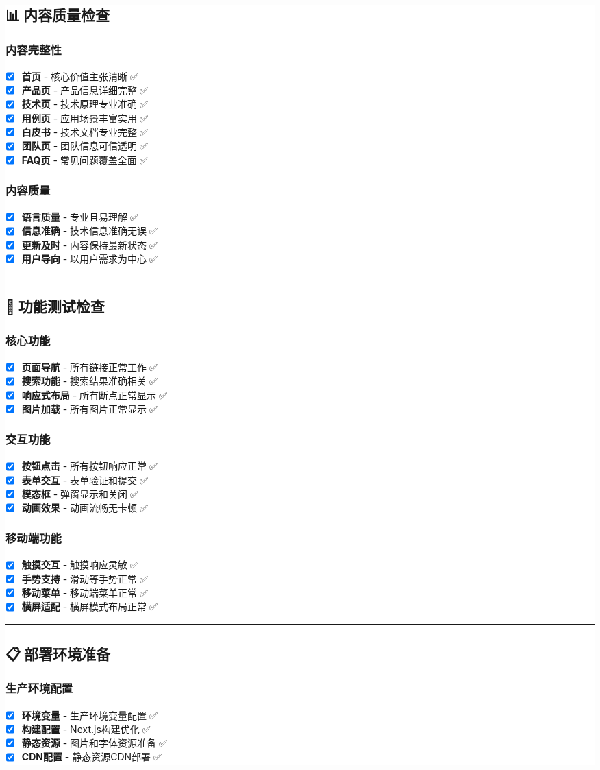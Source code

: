 
## 📊 内容质量检查

### 内容完整性
- [x] **首页** - 核心价值主张清晰 ✅
- [x] **产品页** - 产品信息详细完整 ✅
- [x] **技术页** - 技术原理专业准确 ✅
- [x] **用例页** - 应用场景丰富实用 ✅
- [x] **白皮书** - 技术文档专业完整 ✅
- [x] **团队页** - 团队信息可信透明 ✅
- [x] **FAQ页** - 常见问题覆盖全面 ✅

### 内容质量
- [x] **语言质量** - 专业且易理解 ✅
- [x] **信息准确** - 技术信息准确无误 ✅
- [x] **更新及时** - 内容保持最新状态 ✅
- [x] **用户导向** - 以用户需求为中心 ✅

---

## 🎯 功能测试检查

### 核心功能
- [x] **页面导航** - 所有链接正常工作 ✅
- [x] **搜索功能** - 搜索结果准确相关 ✅
- [x] **响应式布局** - 所有断点正常显示 ✅
- [x] **图片加载** - 所有图片正常显示 ✅

### 交互功能
- [x] **按钮点击** - 所有按钮响应正常 ✅
- [x] **表单交互** - 表单验证和提交 ✅
- [x] **模态框** - 弹窗显示和关闭 ✅
- [x] **动画效果** - 动画流畅无卡顿 ✅

### 移动端功能
- [x] **触摸交互** - 触摸响应灵敏 ✅
- [x] **手势支持** - 滑动等手势正常 ✅
- [x] **移动菜单** - 移动端菜单正常 ✅
- [x] **横屏适配** - 横屏模式布局正常 ✅

---

## 📋 部署环境准备

### 生产环境配置
- [x] **环境变量** - 生产环境变量配置 ✅
- [x] **构建配置** - Next.js构建优化 ✅
- [x] **静态资源** - 图片和字体资源准备 ✅
- [x] **CDN配置** - 静态资源CDN部署 ✅
